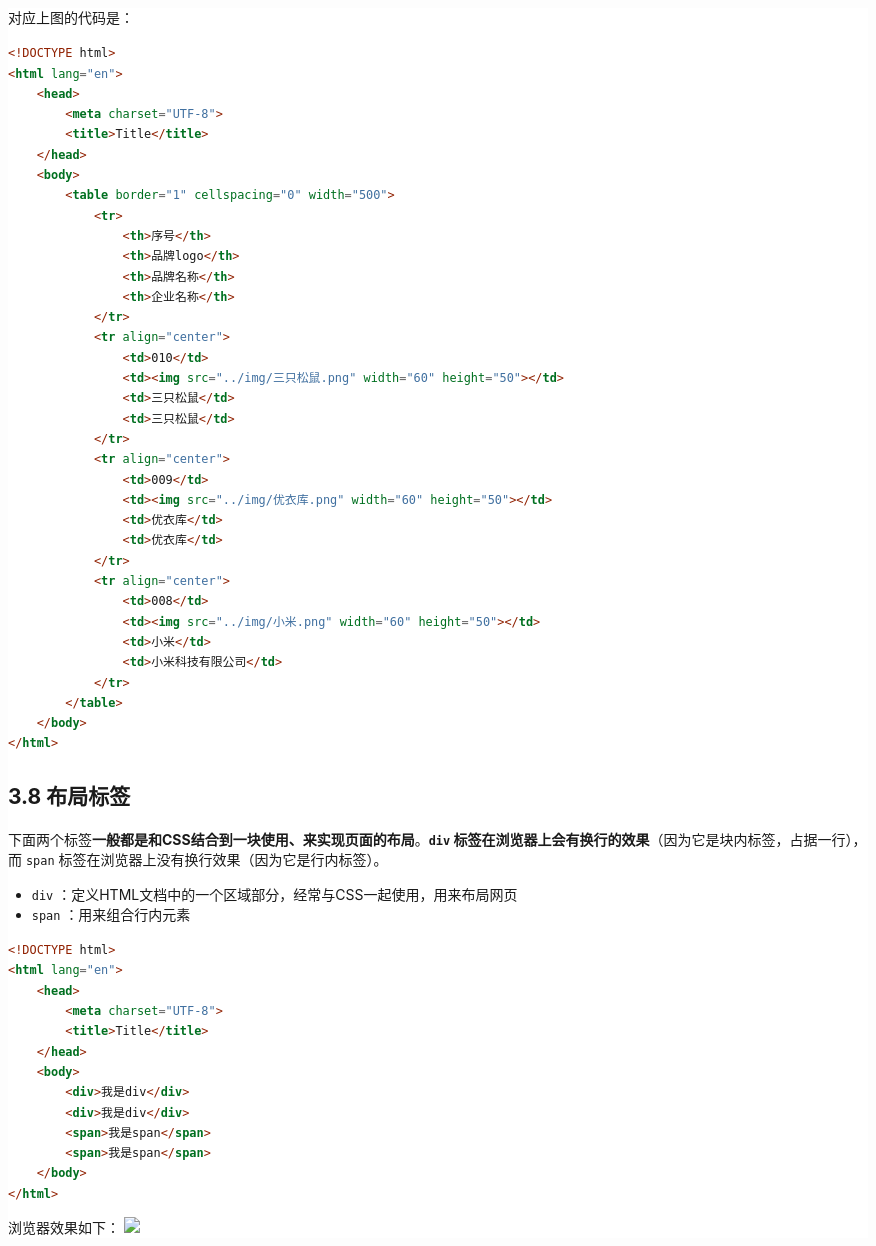 对应上图的代码是：
```html
<!DOCTYPE html>
<html lang="en">
	<head>
		<meta charset="UTF-8">
		<title>Title</title>
	</head>
	<body>
		<table border="1" cellspacing="0" width="500">
			<tr>
				<th>序号</th>
				<th>品牌logo</th>
				<th>品牌名称</th>
				<th>企业名称</th>
			</tr>
			<tr align="center">
				<td>010</td>
				<td><img src="../img/三只松鼠.png" width="60" height="50"></td>
				<td>三只松鼠</td>
				<td>三只松鼠</td>
			</tr>
			<tr align="center">
				<td>009</td>
				<td><img src="../img/优衣库.png" width="60" height="50"></td>
				<td>优衣库</td>
				<td>优衣库</td>
			</tr>
			<tr align="center">
				<td>008</td>
				<td><img src="../img/小米.png" width="60" height="50"></td>
				<td>小米</td>
				<td>小米科技有限公司</td>
			</tr>
		</table>
	</body>
</html>
```

## 3.8 布局标签
下面两个标签**一般都是和CSS结合到一块使用、来实现页面的布局**。**`div` 标签在浏览器上会有换行的效果**（因为它是块内标签，占据一行），而 `span` 标签在浏览器上没有换行效果（因为它是行内标签）。
- `div` ：定义HTML文档中的一个区域部分，经常与CSS一起使用，用来布局网页
- `span` ：用来组合行内元素

```html
<!DOCTYPE html>
<html lang="en">
	<head>
		<meta charset="UTF-8">
		<title>Title</title>
	</head>
	<body>
		<div>我是div</div>
		<div>我是div</div>
		<span>我是span</span>
		<span>我是span</span>
	</body>
</html>
```
浏览器效果如下：
![](https://image-1307616428.cos.ap-beijing.myqcloud.com/Obsidian/202302011926451.png)
